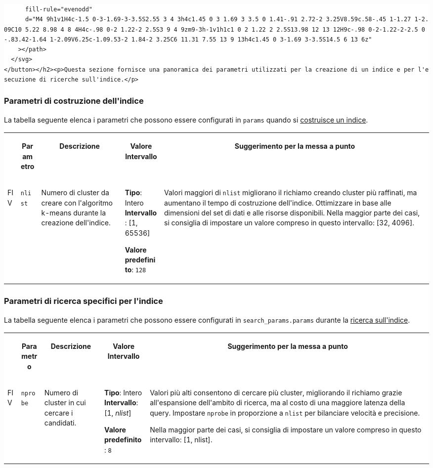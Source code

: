           fill-rule="evenodd"
          d="M4 9h1v1H4c-1.5 0-3-1.69-3-3.5S2.55 3 4 3h4c1.45 0 3 1.69 3 3.5 0 1.41-.91 2.72-2 3.25V8.59c.58-.45 1-1.27 1-2.09C10 5.22 8.98 4 8 4H4c-.98 0-2 1.22-2 2.5S3 9 4 9zm9-3h-1v1h1c1 0 2 1.22 2 2.5S13.98 12 13 12H9c-.98 0-2-1.22-2-2.5 0-.83.42-1.64 1-2.09V6.25c-1.09.53-2 1.84-2 3.25C6 11.31 7.55 13 9 13h4c1.45 0 3-1.69 3-3.5S14.5 6 13 6z"
        ></path>
      </svg>
    </button></h2><p>Questa sezione fornisce una panoramica dei parametri utilizzati per la creazione di un indice e per l'esecuzione di ricerche sull'indice.</p>
<h3 id="Index-building-params" class="common-anchor-header">Parametri di costruzione dell'indice</h3><p>La tabella seguente elenca i parametri che possono essere configurati in <code translate="no">params</code> quando si <a href="/docs/it/ivf-sq8.md#share-X9Y9dTuhDohRRBxSvzBcXmIEnu4">costruisce un indice</a>.</p>
<table>
   <tr>
     <th></th>
     <th><p>Parametro</p></th>
     <th><p>Descrizione</p></th>
     <th><p>Valore Intervallo</p></th>
     <th><p>Suggerimento per la messa a punto</p></th>
   </tr>
   <tr>
     <td><p>FIV</p></td>
     <td><p><code translate="no">nlist</code></p></td>
     <td><p>Numero di cluster da creare con l'algoritmo k-means durante la creazione dell'indice.</p></td>
     <td><p><strong>Tipo</strong>: Intero <strong>Intervallo</strong>: [1, 65536]</p>
<p><strong>Valore predefinito</strong>: <code translate="no">128</code></p></td>
     <td><p>Valori maggiori di <code translate="no">nlist</code> migliorano il richiamo creando cluster più raffinati, ma aumentano il tempo di costruzione dell'indice. Ottimizzare in base alle dimensioni del set di dati e alle risorse disponibili. Nella maggior parte dei casi, si consiglia di impostare un valore compreso in questo intervallo: [32, 4096].</p></td>
   </tr>
</table>
<h3 id="Index-specific-search-params" class="common-anchor-header">Parametri di ricerca specifici per l'indice</h3><p>La tabella seguente elenca i parametri che possono essere configurati in <code translate="no">search_params.params</code> durante la <a href="/docs/it/ivf-sq8.md#share-TI73dmWBOoEnocxQ8H7clSYUnLg">ricerca sull'indice</a>.</p>
<table>
   <tr>
     <th></th>
     <th><p>Parametro</p></th>
     <th><p>Descrizione</p></th>
     <th><p>Valore Intervallo</p></th>
     <th><p>Suggerimento per la messa a punto</p></th>
   </tr>
   <tr>
     <td><p>FIV</p></td>
     <td><p><code translate="no">nprobe</code></p></td>
     <td><p>Numero di cluster in cui cercare i candidati.</p></td>
     <td><p><strong>Tipo</strong>: Intero <strong>Intervallo</strong>: [1, <em>nlist</em>]</p>
<p><strong>Valore predefinito</strong>: <code translate="no">8</code></p></td>
     <td><p>Valori più alti consentono di cercare più cluster, migliorando il richiamo grazie all'espansione dell'ambito di ricerca, ma al costo di una maggiore latenza della query. Impostare <code translate="no">nprobe</code> in proporzione a <code translate="no">nlist</code> per bilanciare velocità e precisione.</p>
<p>Nella maggior parte dei casi, si consiglia di impostare un valore compreso in questo intervallo: [1, nlist].</p></td>
   </tr>
</table>
